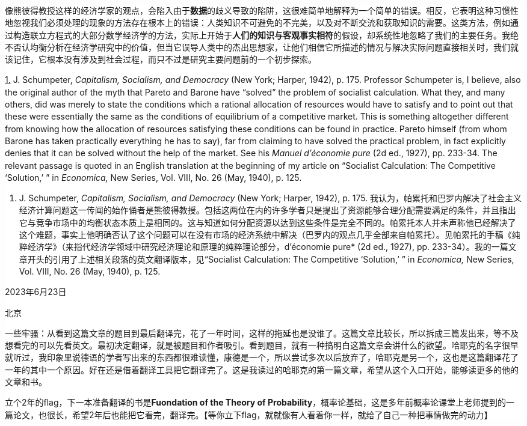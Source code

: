  像熊彼得教授这样的经济学家的观点，会陷入由于**数据**的歧义导致的陷阱，这很难简单地解释为一个简单的错误。相反，它表明这种习惯性地忽视我们必须处理的现象的方法存在根本上的错误：人类知识不可避免的不完美，以及对不断交流和获取知识的需要。这类方法，例如通过构造联立方程式的大部分数学经济学的方法，实际上开始于**人们的知识与客观事实相符**的假设，却系统性地忽略了我们的主要任务。我绝不否认均衡分析在经济学研究中的价值，但当它误导人类中的杰出思想家，让他们相信它所描述的情况与解决实际问题直接相关时，我们就该记住，它根本没有涉及到社会过程，而只不过是研究主要问题前的一个初步探索。



[1.](https://www.econlib.org/library/Essays/hykKnw.html#anchor_h1) J. Schumpeter, *Capitalism, Socialism, and Democracy* (New York; Harper, 1942), p. 175. Professor Schumpeter is, I believe, also the original author of the myth that Pareto and Barone have “solved” the problem of socialist calculation. What they, and many others, did was merely to state the conditions which a rational allocation of resources would have to satisfy and to point out that these were essentially the same as the conditions of equilibrium of a competitive market. This is something altogether different from knowing how the allocation of resources satisfying these conditions can be found in practice. Pareto himself (from whom Barone has taken practically everything he has to say), far from claiming to have solved the practical problem, in fact explicitly denies that it can be solved without the help of the market. See his *Manuel d’économie pure* (2d ed., 1927), pp. 233-34. The relevant passage is quoted in an English translation at the beginning of my article on “Socialist Calculation: The Competitive ‘Solution,’ ” in *Economica,* New Series, Vol. VIII, No. 26 (May, 1940), p. 125.

1. J. Schumpeter, *Capitalism, Socialism, and Democracy* (New York; Harper, 1942), p. 175. 我认为，帕累托和巴罗内解决了社会主义经济计算问题这一传闻的始作俑者是熊彼得教授。包括这两位在内的许多学者只是提出了资源能够合理分配需要满足的条件，并且指出它与竞争市场中的均衡状态本质上是相同的。这与知道如何分配资源以达到这些条件是完全不同的。帕累托本人并未声称他已经解决了这个难题，事实上他明确否认了这个问题可以在没有市场的经济系统中解决（巴罗内的观点几乎全部来自帕累托）。见帕累托的手稿《纯粹经济学》（来指代经济学领域中研究经济理论和原理的纯粹理论部分，d’économie pure* (2d ed., 1927), pp. 233-34）。我的一篇文章开头的引用了上述相关段落的英文翻译版本，见“Socialist Calculation: The Competitive ‘Solution,’ ” in *Economica,* New Series, Vol. VIII, No. 26 (May, 1940), p. 125.





2023年6月23日

北京





一些牢骚：从看到这篇文章的题目到最后翻译完，花了一年时间，这样的拖延也是没谁了。这篇文章比较长，所以拆成三篇发出来，等不及想看完的可以先看英文。最初决定翻译，就是被题目和作者吸引。看到题目，就有一种搞明白这篇文章会讲什么的欲望。哈耶克的名字很早就听过，我印象里说德语的学者写出来的东西都很难读懂，康德是一个，所以尝试多次以后放弃了，哈耶克是另一个，这也是这篇翻译花了一年的其中一个原因。好在还是借着翻译工具把它翻译完了。这是我读过的哈耶克的第一篇文章，希望从这个入口开始，能够读更多的他的文章和书。

立个2年的flag，下一本准备翻译的书是**Fuondation of the Theory of Probability**，概率论基础，这是多年前概率论课堂上老师提到的一篇论文，也很长，希望2年后也能把它看完，翻译完。【等你立下flag，就就像有人看着你一样，就给了自己一种把事情做完的动力】
